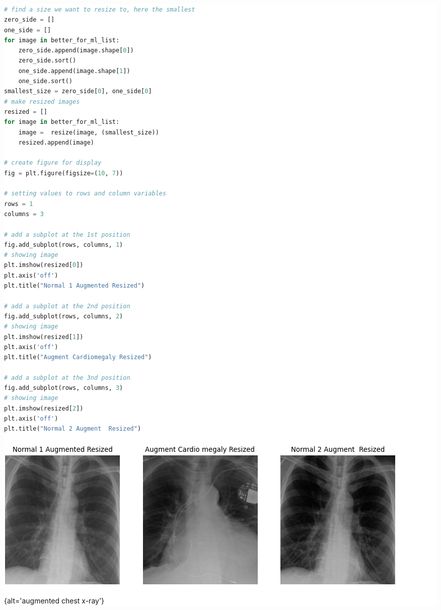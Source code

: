 ```python
# find a size we want to resize to, here the smallest
zero_side = []
one_side = []
for image in better_for_ml_list:
    zero_side.append(image.shape[0])
    zero_side.sort()
    one_side.append(image.shape[1])
    one_side.sort()
smallest_size = zero_side[0], one_side[0]
# make resized images
resized = []
for image in better_for_ml_list:
    image =  resize(image, (smallest_size))
    resized.append(image)

# create figure for display
fig = plt.figure(figsize=(10, 7))
  
# setting values to rows and column variables
rows = 1
columns = 3

# add a subplot at the 1st position
fig.add_subplot(rows, columns, 1)
# showing image
plt.imshow(resized[0])
plt.axis('off')
plt.title("Normal 1 Augmented Resized")
  
# add a subplot at the 2nd position
fig.add_subplot(rows, columns, 2)
# showing image
plt.imshow(resized[1])
plt.axis('off')
plt.title("Augment Cardiomegaly Resized")

# add a subplot at the 3nd position
fig.add_subplot(rows, columns, 3)
# showing image
plt.imshow(resized[2])
plt.axis('off')
plt.title("Normal 2 Augment  Resized")
```


![](fig/augmented_cxr_rotate.png){alt='augmented chest x-ray'}
